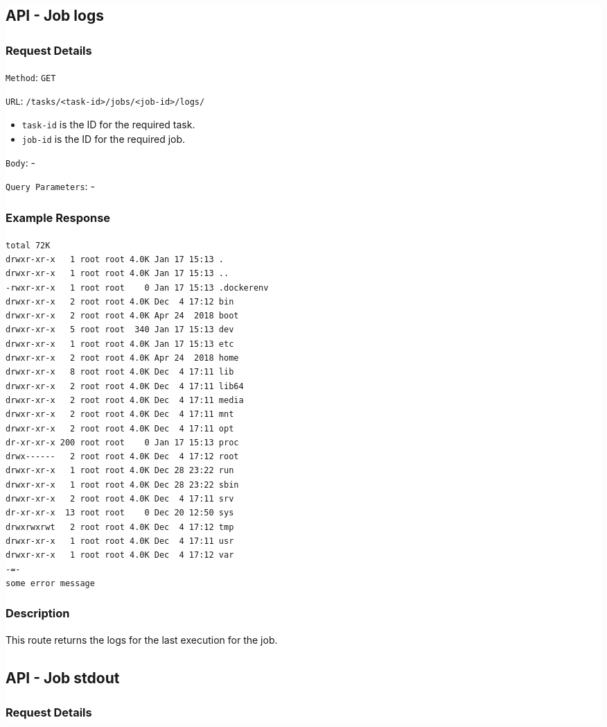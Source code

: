 ## API - Job logs

### Request Details

`Method`: `GET`

`URL`: `/tasks/<task-id>/jobs/<job-id>/logs/`

* `task-id` is the ID for the required task.
* `job-id` is the ID for the required job.

`Body`: -

`Query Parameters`: -

### Example Response

```
total 72K
drwxr-xr-x   1 root root 4.0K Jan 17 15:13 .
drwxr-xr-x   1 root root 4.0K Jan 17 15:13 ..
-rwxr-xr-x   1 root root    0 Jan 17 15:13 .dockerenv
drwxr-xr-x   2 root root 4.0K Dec  4 17:12 bin
drwxr-xr-x   2 root root 4.0K Apr 24  2018 boot
drwxr-xr-x   5 root root  340 Jan 17 15:13 dev
drwxr-xr-x   1 root root 4.0K Jan 17 15:13 etc
drwxr-xr-x   2 root root 4.0K Apr 24  2018 home
drwxr-xr-x   8 root root 4.0K Dec  4 17:11 lib
drwxr-xr-x   2 root root 4.0K Dec  4 17:11 lib64
drwxr-xr-x   2 root root 4.0K Dec  4 17:11 media
drwxr-xr-x   2 root root 4.0K Dec  4 17:11 mnt
drwxr-xr-x   2 root root 4.0K Dec  4 17:11 opt
dr-xr-xr-x 200 root root    0 Jan 17 15:13 proc
drwx------   2 root root 4.0K Dec  4 17:12 root
drwxr-xr-x   1 root root 4.0K Dec 28 23:22 run
drwxr-xr-x   1 root root 4.0K Dec 28 23:22 sbin
drwxr-xr-x   2 root root 4.0K Dec  4 17:11 srv
dr-xr-xr-x  13 root root    0 Dec 20 12:50 sys
drwxrwxrwt   2 root root 4.0K Dec  4 17:12 tmp
drwxr-xr-x   1 root root 4.0K Dec  4 17:11 usr
drwxr-xr-x   1 root root 4.0K Dec  4 17:12 var
-=-
some error message
```

### Description

This route returns the logs for the last execution for the job.

## API - Job stdout

### Request Details
